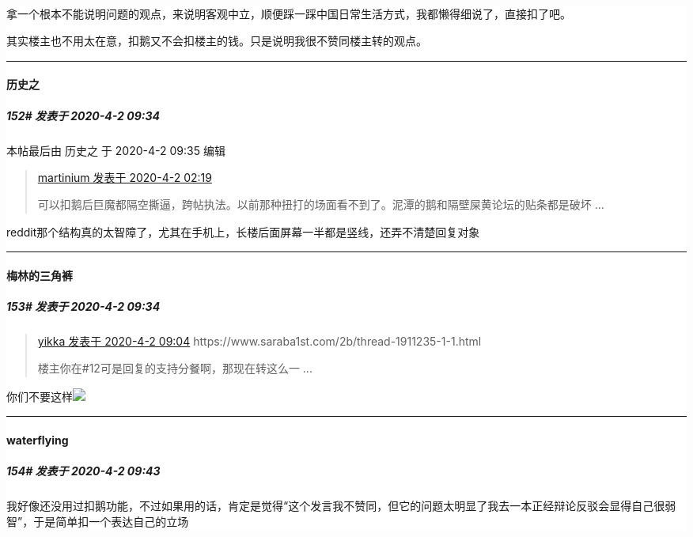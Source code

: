 
拿一个根本不能说明问题的观点，来说明客观中立，顺便踩一踩中国日常生活方式，我都懒得细说了，直接扣了吧。

其实楼主也不用太在意，扣鹅又不会扣楼主的钱。只是说明我很不赞同楼主转的观点。








-----

####  历史之  
##### 152#       发表于 2020-4-2 09:34



 本帖最后由 历史之 于 2020-4-2 09:35 编辑 
<blockquote><a href="httphttps://bbs.saraba1st.com/2b/forum.php?mod=redirect&amp;goto=findpost&amp;pid=46950415&amp;ptid=1921993" target="_blank">martinium 发表于 2020-4-2 02:19</a>

可以扣鹅后巨魔都隔空撕逼，跨帖执法。以前那种扭打的场面看不到了。泥潭的鹅和隔壁屎黄论坛的贴条都是破坏 ...</blockquote>
reddit那个结构真的太智障了，尤其在手机上，长楼后面屏幕一半都是竖线，还弄不清楚回复对象







-----

####  梅林的三角裤  
##### 153#       发表于 2020-4-2 09:34



<blockquote><a href="httphttps://bbs.saraba1st.com/2b/forum.php?mod=redirect&amp;goto=findpost&amp;pid=46951530&amp;ptid=1921993" target="_blank">yikka 发表于 2020-4-2 09:04</a>
https://www.saraba1st.com/2b/thread-1911235-1-1.html

楼主你在#12可是回复的支持分餐啊，那现在转这么一 ...</blockquote>
你们不要这样<img src="https://static.saraba1st.com/image/smiley/face2017/162.png" referrerpolicy="no-referrer">







-----

####  waterflying  
##### 154#       发表于 2020-4-2 09:43




我好像还没用过扣鹅功能，不过如果用的话，肯定是觉得“这个发言我不赞同，但它的问题太明显了我去一本正经辩论反驳会显得自己很弱智”，于是简单扣一个表达自己的立场






